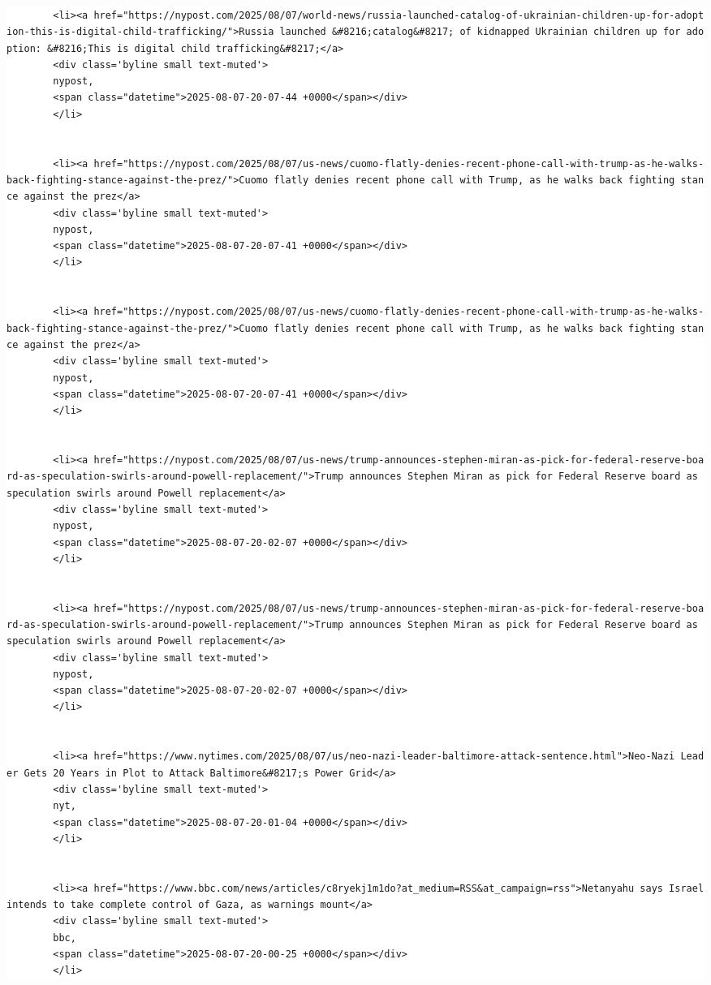 
            <li><a href="https://nypost.com/2025/08/07/world-news/russia-launched-catalog-of-ukrainian-children-up-for-adoption-this-is-digital-child-trafficking/">Russia launched &#8216;catalog&#8217; of kidnapped Ukrainian children up for adoption: &#8216;This is digital child trafficking&#8217;</a>
            <div class='byline small text-muted'>
            nypost, 
            <span class="datetime">2025-08-07-20-07-44 +0000</span></div>
            </li>
        

            <li><a href="https://nypost.com/2025/08/07/us-news/cuomo-flatly-denies-recent-phone-call-with-trump-as-he-walks-back-fighting-stance-against-the-prez/">Cuomo flatly denies recent phone call with Trump, as he walks back fighting stance against the prez</a>
            <div class='byline small text-muted'>
            nypost, 
            <span class="datetime">2025-08-07-20-07-41 +0000</span></div>
            </li>
        

            <li><a href="https://nypost.com/2025/08/07/us-news/cuomo-flatly-denies-recent-phone-call-with-trump-as-he-walks-back-fighting-stance-against-the-prez/">Cuomo flatly denies recent phone call with Trump, as he walks back fighting stance against the prez</a>
            <div class='byline small text-muted'>
            nypost, 
            <span class="datetime">2025-08-07-20-07-41 +0000</span></div>
            </li>
        

            <li><a href="https://nypost.com/2025/08/07/us-news/trump-announces-stephen-miran-as-pick-for-federal-reserve-board-as-speculation-swirls-around-powell-replacement/">Trump announces Stephen Miran as pick for Federal Reserve board as speculation swirls around Powell replacement</a>
            <div class='byline small text-muted'>
            nypost, 
            <span class="datetime">2025-08-07-20-02-07 +0000</span></div>
            </li>
        

            <li><a href="https://nypost.com/2025/08/07/us-news/trump-announces-stephen-miran-as-pick-for-federal-reserve-board-as-speculation-swirls-around-powell-replacement/">Trump announces Stephen Miran as pick for Federal Reserve board as speculation swirls around Powell replacement</a>
            <div class='byline small text-muted'>
            nypost, 
            <span class="datetime">2025-08-07-20-02-07 +0000</span></div>
            </li>
        

            <li><a href="https://www.nytimes.com/2025/08/07/us/neo-nazi-leader-baltimore-attack-sentence.html">Neo-Nazi Leader Gets 20 Years in Plot to Attack Baltimore&#8217;s Power Grid</a>
            <div class='byline small text-muted'>
            nyt, 
            <span class="datetime">2025-08-07-20-01-04 +0000</span></div>
            </li>
        

            <li><a href="https://www.bbc.com/news/articles/c8ryekj1m1do?at_medium=RSS&at_campaign=rss">Netanyahu says Israel intends to take complete control of Gaza, as warnings mount</a>
            <div class='byline small text-muted'>
            bbc, 
            <span class="datetime">2025-08-07-20-00-25 +0000</span></div>
            </li>
        